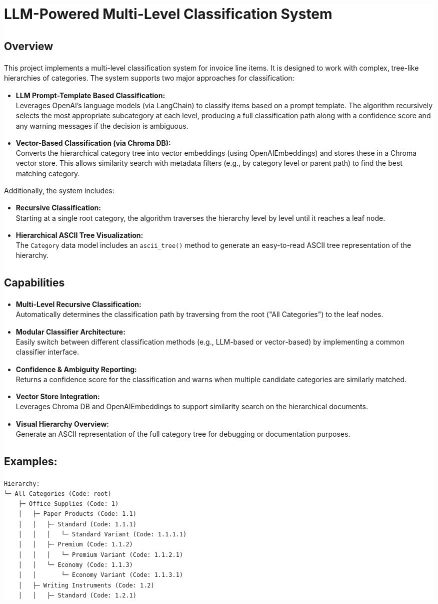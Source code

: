 # LLM-Powered Multi-Level Classification System

## Overview

This project implements a multi-level classification system for invoice line items. It is designed to work with complex, tree-like hierarchies of categories. The system supports two major approaches for classification:

- **LLM Prompt-Template Based Classification:**  
  Leverages OpenAI’s language models (via LangChain) to classify items based on a prompt template. The algorithm recursively selects the most appropriate subcategory at each level, producing a full classification path along with a confidence score and any warning messages if the decision is ambiguous.

- **Vector-Based Classification (via Chroma DB):**  
  Converts the hierarchical category tree into vector embeddings (using OpenAIEmbeddings) and stores these in a Chroma vector store. This allows similarity search with metadata filters (e.g., by category level or parent path) to find the best matching category.

Additionally, the system includes:

- **Recursive Classification:**  
  Starting at a single root category, the algorithm traverses the hierarchy level by level until it reaches a leaf node.
  
- **Hierarchical ASCII Tree Visualization:**  
  The `Category` data model includes an `ascii_tree()` method to generate an easy-to-read ASCII tree representation of the hierarchy.

## Capabilities

- **Multi-Level Recursive Classification:**  
  Automatically determines the classification path by traversing from the root ("All Categories") to the leaf nodes.
  
- **Modular Classifier Architecture:**  
  Easily switch between different classification methods (e.g., LLM-based or vector-based) by implementing a common classifier interface.
  
- **Confidence & Ambiguity Reporting:**  
  Returns a confidence score for the classification and warns when multiple candidate categories are similarly matched.
  
- **Vector Store Integration:**  
  Leverages Chroma DB and OpenAIEmbeddings to support similarity search on the hierarchical documents.
  
- **Visual Hierarchy Overview:**  
  Generate an ASCII representation of the full category tree for debugging or documentation purposes.



## Examples:
```
Hierarchy:
└─ All Categories (Code: root)
    ├─ Office Supplies (Code: 1)
    │   ├─ Paper Products (Code: 1.1)
    │   │   ├─ Standard (Code: 1.1.1)
    │   │   │   └─ Standard Variant (Code: 1.1.1.1)
    │   │   ├─ Premium (Code: 1.1.2)
    │   │   │   └─ Premium Variant (Code: 1.1.2.1)
    │   │   └─ Economy (Code: 1.1.3)
    │   │       └─ Economy Variant (Code: 1.1.3.1)
    │   ├─ Writing Instruments (Code: 1.2)
    │   │   ├─ Standard (Code: 1.2.1)
```
